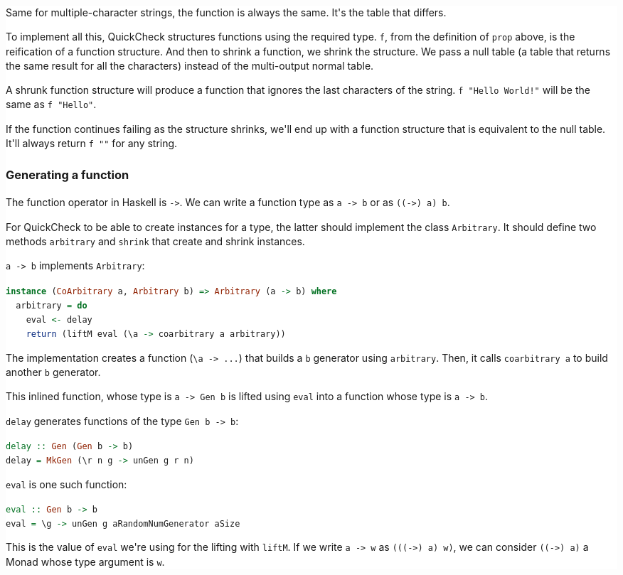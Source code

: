 Same for multiple-character strings, the function is always the same. It's the table that differs.

To implement all this, QuickCheck structures functions using the required type.
`f`, from the definition of `prop` above, is the reification
of a function structure.
And then to shrink a function, we shrink the structure.
We pass a null table (a table that returns the same result for all the characters)
instead of the multi-output normal table.

A shrunk function structure will produce a function that ignores the last characters of the string.
`f "Hello World!"` will be the same as `f "Hello"`.

If the function continues failing as the structure shrinks,
we'll end up with a function structure
that is equivalent to the null table.
It'll always return `f ""` for any string.

### Generating a function

The function operator in Haskell is `->`.
We can write a function type as `a -> b` or as `((->) a) b`.

For QuickCheck to be able to create instances for a type,
the latter should implement the class `Arbitrary`.
It should define two methods `arbitrary` and `shrink` that create and shrink instances.

`a -> b` implements `Arbitrary`:

```haskell
instance (CoArbitrary a, Arbitrary b) => Arbitrary (a -> b) where
  arbitrary = do
    eval <- delay
    return (liftM eval (\a -> coarbitrary a arbitrary))
```

The implementation creates a function (`\a -> ...`) that builds a `b` generator
using `arbitrary`. Then, it calls `coarbitrary a` to build another `b` generator.

This inlined function, whose type is `a -> Gen b` is lifted using `eval` into a
function whose type is `a -> b`.

`delay` generates functions of the type `Gen b -> b`:

```haskell
delay :: Gen (Gen b -> b)
delay = MkGen (\r n g -> unGen g r n)
```

`eval` is one such function:

```haskell
eval :: Gen b -> b
eval = \g -> unGen g aRandomNumGenerator aSize
```

This is the value of `eval` we're using for the lifting with `liftM`.
If we write `a -> w` as `(((->) a) w)`, we can consider `((->) a)` a Monad
whose type argument is `w`.
